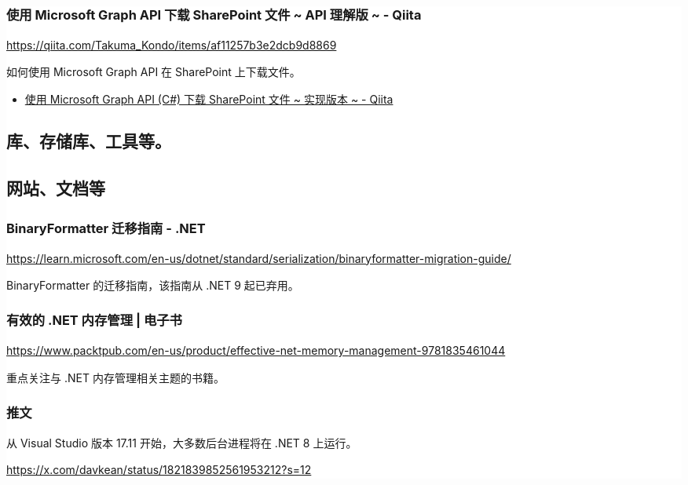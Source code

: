 ### 使用 Microsoft Graph API 下载 SharePoint 文件 ~ API 理解版 ~ - Qiita
https://qiita.com/Takuma_Kondo/items/af11257b3e2dcb9d8869

如何使用 Microsoft Graph API 在 SharePoint 上下载文件。

- [使用 Microsoft Graph API (C#) 下载 SharePoint 文件 ~ 实现版本 ~ - Qiita](https://qiita.com/Takuma_Kondo/items/a9cefb6128e092ff27a9)


## 库、存储库、工具等。
## 网站、文档等
### BinaryFormatter 迁移指南 - .NET
https://learn.microsoft.com/en-us/dotnet/standard/serialization/binaryformatter-migration-guide/

BinaryFormatter 的迁移指南，该指南从 .NET 9 起已弃用。

### 有效的 .NET 内存管理 | 电子书
https://www.packtpub.com/en-us/product/effective-net-memory-management-9781835461044

重点关注与 .NET 内存管理相关主题的书籍。

### 推文
从 Visual Studio 版本 17.11 开始，大多数后台进程将在 .NET 8 上运行。

https://x.com/davkean/status/1821839852561953212?s=12
